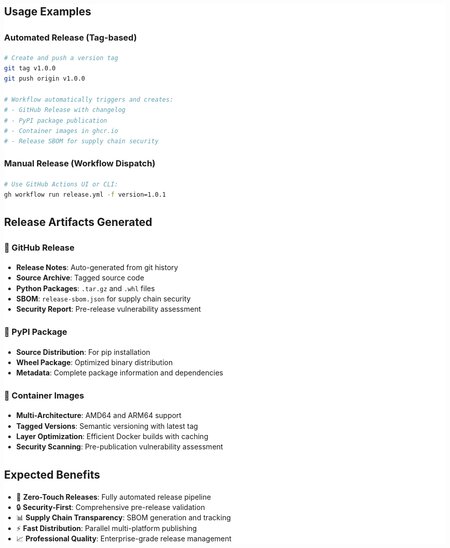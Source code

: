 ## Usage Examples

### Automated Release (Tag-based)
```bash
# Create and push a version tag
git tag v1.0.0
git push origin v1.0.0

# Workflow automatically triggers and creates:
# - GitHub Release with changelog
# - PyPI package publication  
# - Container images in ghcr.io
# - Release SBOM for supply chain security
```

### Manual Release (Workflow Dispatch)
```bash
# Use GitHub Actions UI or CLI:
gh workflow run release.yml -f version=1.0.1
```

## Release Artifacts Generated

### 📄 GitHub Release
- **Release Notes**: Auto-generated from git history
- **Source Archive**: Tagged source code
- **Python Packages**: `.tar.gz` and `.whl` files
- **SBOM**: `release-sbom.json` for supply chain security
- **Security Report**: Pre-release vulnerability assessment

### 🐍 PyPI Package
- **Source Distribution**: For pip installation
- **Wheel Package**: Optimized binary distribution
- **Metadata**: Complete package information and dependencies

### 🐳 Container Images
- **Multi-Architecture**: AMD64 and ARM64 support
- **Tagged Versions**: Semantic versioning with latest tag
- **Layer Optimization**: Efficient Docker builds with caching
- **Security Scanning**: Pre-publication vulnerability assessment

## Expected Benefits

- 🚀 **Zero-Touch Releases**: Fully automated release pipeline
- 🔒 **Security-First**: Comprehensive pre-release validation
- 📊 **Supply Chain Transparency**: SBOM generation and tracking
- ⚡ **Fast Distribution**: Parallel multi-platform publishing
- 📈 **Professional Quality**: Enterprise-grade release management